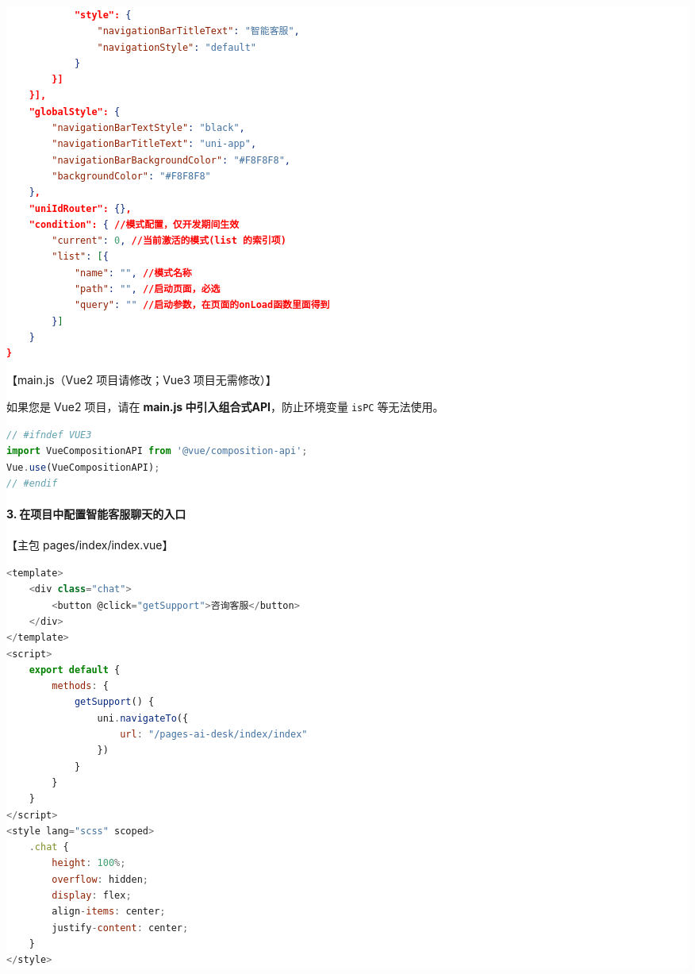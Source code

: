 ``` json
			"style": {
				"navigationBarTitleText": "智能客服",
				"navigationStyle": "default"
			}
		}]
	}],
	"globalStyle": {
		"navigationBarTextStyle": "black",
		"navigationBarTitleText": "uni-app",
		"navigationBarBackgroundColor": "#F8F8F8",
		"backgroundColor": "#F8F8F8"
	},
	"uniIdRouter": {},
	"condition": { //模式配置，仅开发期间生效
		"current": 0, //当前激活的模式(list 的索引项)
		"list": [{
			"name": "", //模式名称
			"path": "", //启动页面，必选
			"query": "" //启动参数，在页面的onLoad函数里面得到
		}]
	}
}
```

【main.js（Vue2 项目请修改；Vue3 项目无需修改）】

如果您是 Vue2 项目，请在 **main.js 中引入组合式API**，防止环境变量 `isPC` 等无法使用。
``` javascript
// #ifndef VUE3
import VueCompositionAPI from '@vue/composition-api';
Vue.use(VueCompositionAPI);
// #endif
```

#### 3. 在项目中配置智能客服聊天的入口



【主包 pages/index/index.vue】
``` javascript
<template>
	<div class="chat">
		<button @click="getSupport">咨询客服</button>
	</div>
</template>
<script>
	export default {
		methods: {
			getSupport() {
				uni.navigateTo({
					url: "/pages-ai-desk/index/index"
				})
			}
		}
	}
</script>
<style lang="scss" scoped>
	.chat {
		height: 100%;
		overflow: hidden;
		display: flex;
		align-items: center;
		justify-content: center;
	}
</style>
```